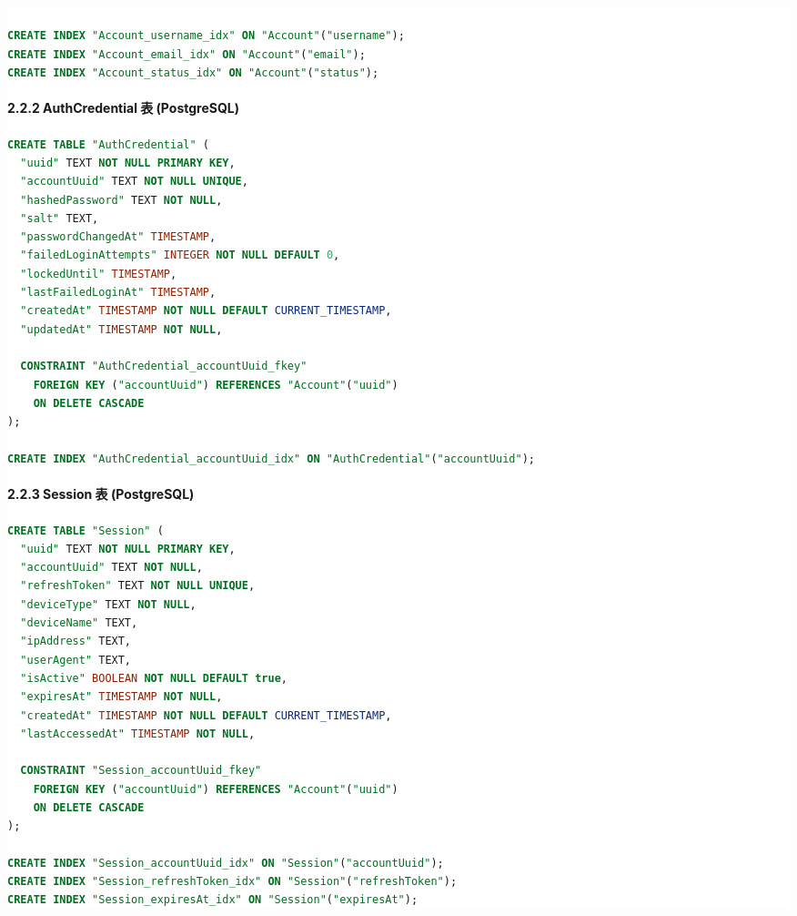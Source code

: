 ```sql

CREATE INDEX "Account_username_idx" ON "Account"("username");
CREATE INDEX "Account_email_idx" ON "Account"("email");
CREATE INDEX "Account_status_idx" ON "Account"("status");
```

#### 2.2.2 AuthCredential 表 (PostgreSQL)

```sql
CREATE TABLE "AuthCredential" (
  "uuid" TEXT NOT NULL PRIMARY KEY,
  "accountUuid" TEXT NOT NULL UNIQUE,
  "hashedPassword" TEXT NOT NULL,
  "salt" TEXT,
  "passwordChangedAt" TIMESTAMP,
  "failedLoginAttempts" INTEGER NOT NULL DEFAULT 0,
  "lockedUntil" TIMESTAMP,
  "lastFailedLoginAt" TIMESTAMP,
  "createdAt" TIMESTAMP NOT NULL DEFAULT CURRENT_TIMESTAMP,
  "updatedAt" TIMESTAMP NOT NULL,
  
  CONSTRAINT "AuthCredential_accountUuid_fkey" 
    FOREIGN KEY ("accountUuid") REFERENCES "Account"("uuid") 
    ON DELETE CASCADE
);

CREATE INDEX "AuthCredential_accountUuid_idx" ON "AuthCredential"("accountUuid");
```

#### 2.2.3 Session 表 (PostgreSQL)

```sql
CREATE TABLE "Session" (
  "uuid" TEXT NOT NULL PRIMARY KEY,
  "accountUuid" TEXT NOT NULL,
  "refreshToken" TEXT NOT NULL UNIQUE,
  "deviceType" TEXT NOT NULL,
  "deviceName" TEXT,
  "ipAddress" TEXT,
  "userAgent" TEXT,
  "isActive" BOOLEAN NOT NULL DEFAULT true,
  "expiresAt" TIMESTAMP NOT NULL,
  "createdAt" TIMESTAMP NOT NULL DEFAULT CURRENT_TIMESTAMP,
  "lastAccessedAt" TIMESTAMP NOT NULL,
  
  CONSTRAINT "Session_accountUuid_fkey" 
    FOREIGN KEY ("accountUuid") REFERENCES "Account"("uuid") 
    ON DELETE CASCADE
);

CREATE INDEX "Session_accountUuid_idx" ON "Session"("accountUuid");
CREATE INDEX "Session_refreshToken_idx" ON "Session"("refreshToken");
CREATE INDEX "Session_expiresAt_idx" ON "Session"("expiresAt");
```
